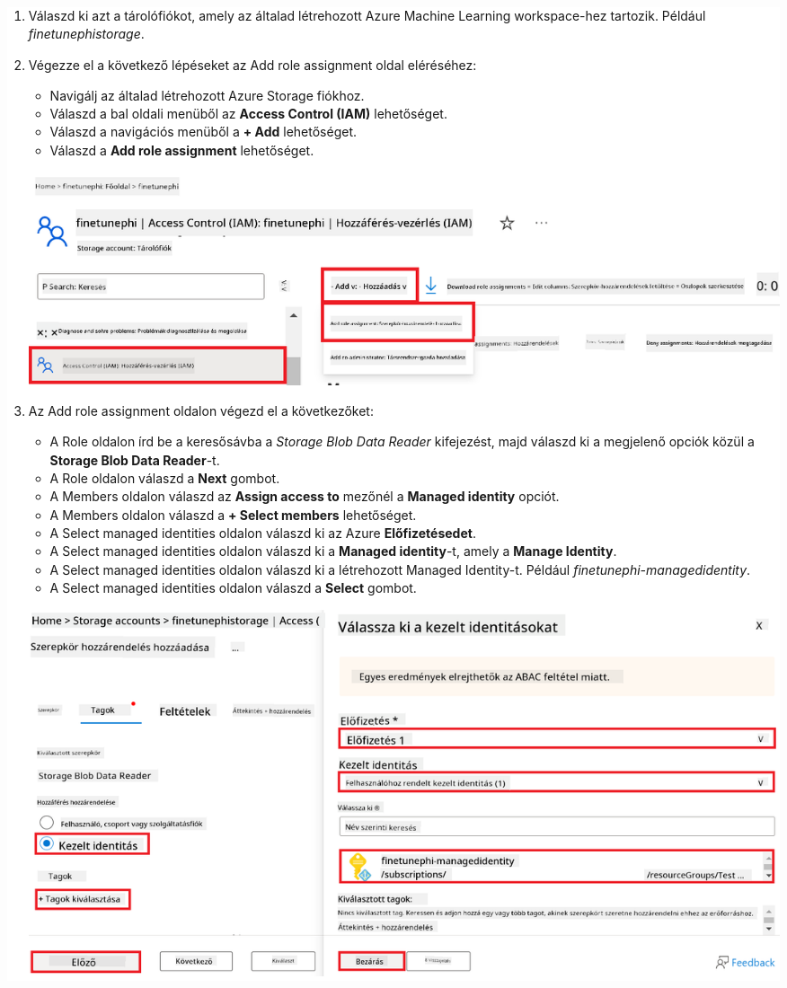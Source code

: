 1. Válaszd ki azt a tárolófiókot, amely az általad létrehozott Azure Machine Learning workspace-hez tartozik. Például *finetunephistorage*.

1. Végezze el a következő lépéseket az Add role assignment oldal eléréséhez:

    - Navigálj az általad létrehozott Azure Storage fiókhoz.
    - Válaszd a bal oldali menüből az **Access Control (IAM)** lehetőséget.
    - Válaszd a navigációs menüből a **+ Add** lehetőséget.
    - Válaszd a **Add role assignment** lehetőséget.

    ![Add role.](../../../../../../translated_images/01-09-add-role.d2db22fec1b187f0ae84790d65dc5726a9b57c496d916b8700d41e0b3b468451.hu.png)

1. Az Add role assignment oldalon végezd el a következőket:

    - A Role oldalon írd be a keresősávba a *Storage Blob Data Reader* kifejezést, majd válaszd ki a megjelenő opciók közül a **Storage Blob Data Reader**-t.
    - A Role oldalon válaszd a **Next** gombot.
    - A Members oldalon válaszd az **Assign access to** mezőnél a **Managed identity** opciót.
    - A Members oldalon válaszd a **+ Select members** lehetőséget.
    - A Select managed identities oldalon válaszd ki az Azure **Előfizetésedet**.
    - A Select managed identities oldalon válaszd ki a **Managed identity**-t, amely a **Manage Identity**.
    - A Select managed identities oldalon válaszd ki a létrehozott Managed Identity-t. Például *finetunephi-managedidentity*.
    - A Select managed identities oldalon válaszd a **Select** gombot.

    ![Select managed identity.](../../../../../../translated_images/01-10-select-managed-identity.5ce5ba181f72a4df788963e1dc0a68c39ee297363aabe979b487c60b3037662f.hu.png)
